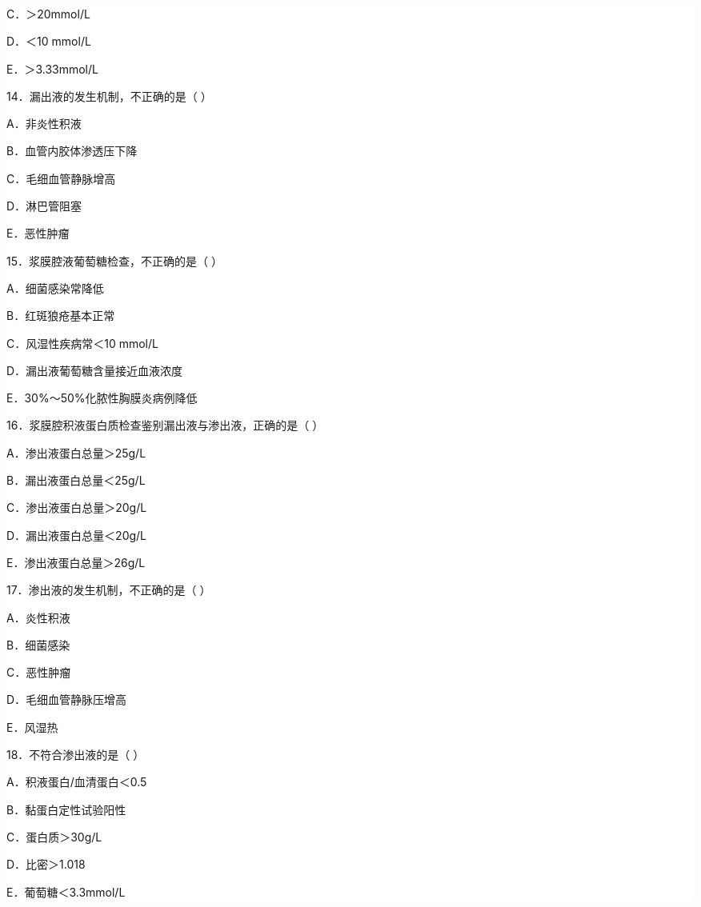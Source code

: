 C．＞20mmol/L

D．＜10 mmol/L 

E．＞3.33mmol/L

14．漏出液的发生机制，不正确的是（   ）

A．非炎性积液

B．血管内胶体渗透压下降

C．毛细血管静脉增高

D．淋巴管阻塞

E．恶性肿瘤

15．浆膜腔液葡萄糖检查，不正确的是（   ）

A．细菌感染常降低

B．红斑狼疮基本正常

C．风湿性疾病常＜10 mmol/L

D．漏出液葡萄糖含量接近血液浓度

E．30%～50%化脓性胸膜炎病例降低  

16．浆膜腔积液蛋白质检查鉴别漏出液与渗出液，正确的是（   ）

  A．渗出液蛋白总量＞25g/L

B．漏出液蛋白总量＜25g/L

C．渗出液蛋白总量＞20g/L

D．漏出液蛋白总量＜20g/L

E．渗出液蛋白总量＞26g/L

17．渗出液的发生机制，不正确的是（   ）

A．炎性积液

B．细菌感染

C．恶性肿瘤

D．毛细血管静脉压增高

E．风湿热

18．不符合渗出液的是（   ）

A．积液蛋白/血清蛋白＜0.5

B．黏蛋白定性试验阳性

C．蛋白质＞30g/L

D．比密＞1.018

E．葡萄糖＜3.3mmol/L
